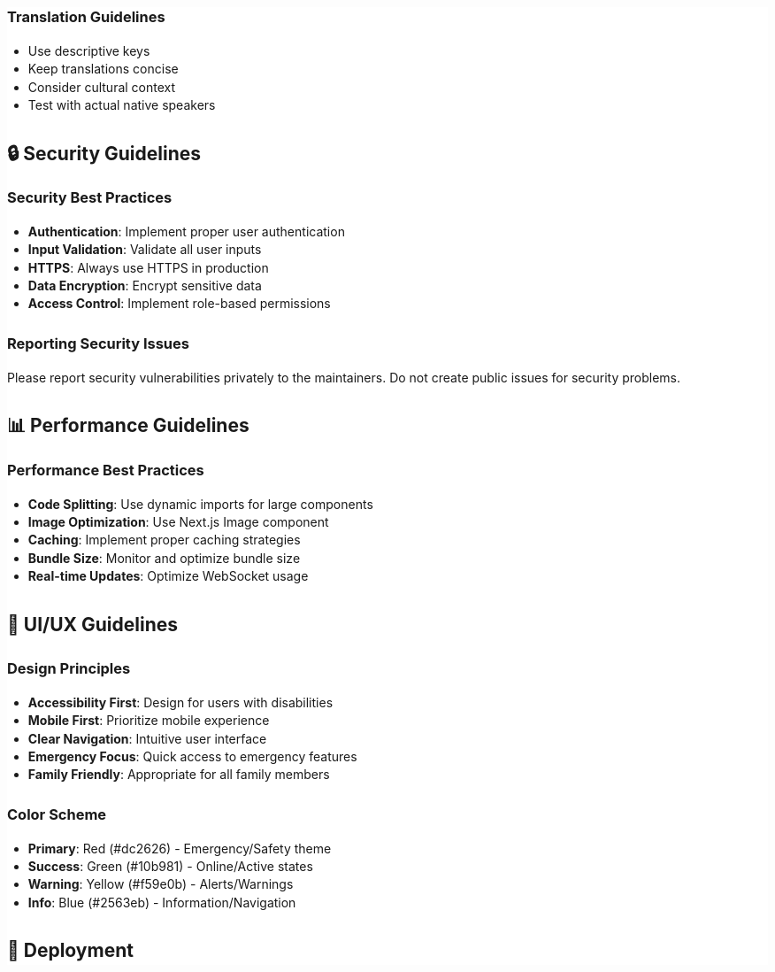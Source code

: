 ### Translation Guidelines

- Use descriptive keys
- Keep translations concise
- Consider cultural context
- Test with actual native speakers

## 🔒 Security Guidelines

### Security Best Practices

- **Authentication**: Implement proper user authentication
- **Input Validation**: Validate all user inputs
- **HTTPS**: Always use HTTPS in production
- **Data Encryption**: Encrypt sensitive data
- **Access Control**: Implement role-based permissions

### Reporting Security Issues

Please report security vulnerabilities privately to the maintainers. Do not create public issues for security problems.

## 📊 Performance Guidelines

### Performance Best Practices

- **Code Splitting**: Use dynamic imports for large components
- **Image Optimization**: Use Next.js Image component
- **Caching**: Implement proper caching strategies
- **Bundle Size**: Monitor and optimize bundle size
- **Real-time Updates**: Optimize WebSocket usage

## 🎨 UI/UX Guidelines

### Design Principles

- **Accessibility First**: Design for users with disabilities
- **Mobile First**: Prioritize mobile experience
- **Clear Navigation**: Intuitive user interface
- **Emergency Focus**: Quick access to emergency features
- **Family Friendly**: Appropriate for all family members

### Color Scheme

- **Primary**: Red (#dc2626) - Emergency/Safety theme
- **Success**: Green (#10b981) - Online/Active states
- **Warning**: Yellow (#f59e0b) - Alerts/Warnings
- **Info**: Blue (#2563eb) - Information/Navigation

## 🚀 Deployment
